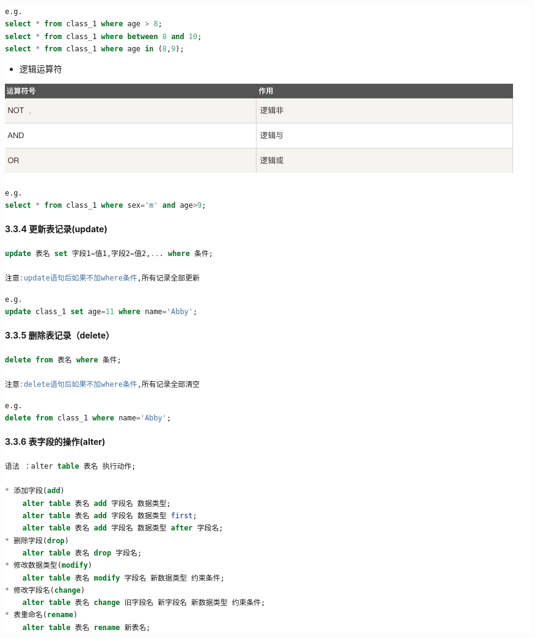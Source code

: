 ```sql
e.g.
select * from class_1 where age > 8;
select * from class_1 where between 8 and 10;
select * from class_1 where age in (8,9);
```

* 逻辑运算符

![](./img/逻辑.png)

```sql
e.g.
select * from class_1 where sex='m' and age>9;
```

#### 3.3.4 更新表记录(update)

```SQL
update 表名 set 字段1=值1,字段2=值2,... where 条件;

注意:update语句后如果不加where条件,所有记录全部更新
```

```sql
e.g.
update class_1 set age=11 where name='Abby';
```

#### 3.3.5 删除表记录（delete）

```SQL
delete from 表名 where 条件;

注意:delete语句后如果不加where条件,所有记录全部清空
```

```sql
e.g.
delete from class_1 where name='Abby';
```

#### 3.3.6 表字段的操作(alter)

```SQL
语法 ：alter table 表名 执行动作;

* 添加字段(add)
    alter table 表名 add 字段名 数据类型;
    alter table 表名 add 字段名 数据类型 first;
    alter table 表名 add 字段名 数据类型 after 字段名;
* 删除字段(drop)
    alter table 表名 drop 字段名;
* 修改数据类型(modify)
    alter table 表名 modify 字段名 新数据类型 约束条件;
* 修改字段名(change)
    alter table 表名 change 旧字段名 新字段名 新数据类型 约束条件;
* 表重命名(rename)
    alter table 表名 rename 新表名;
```
